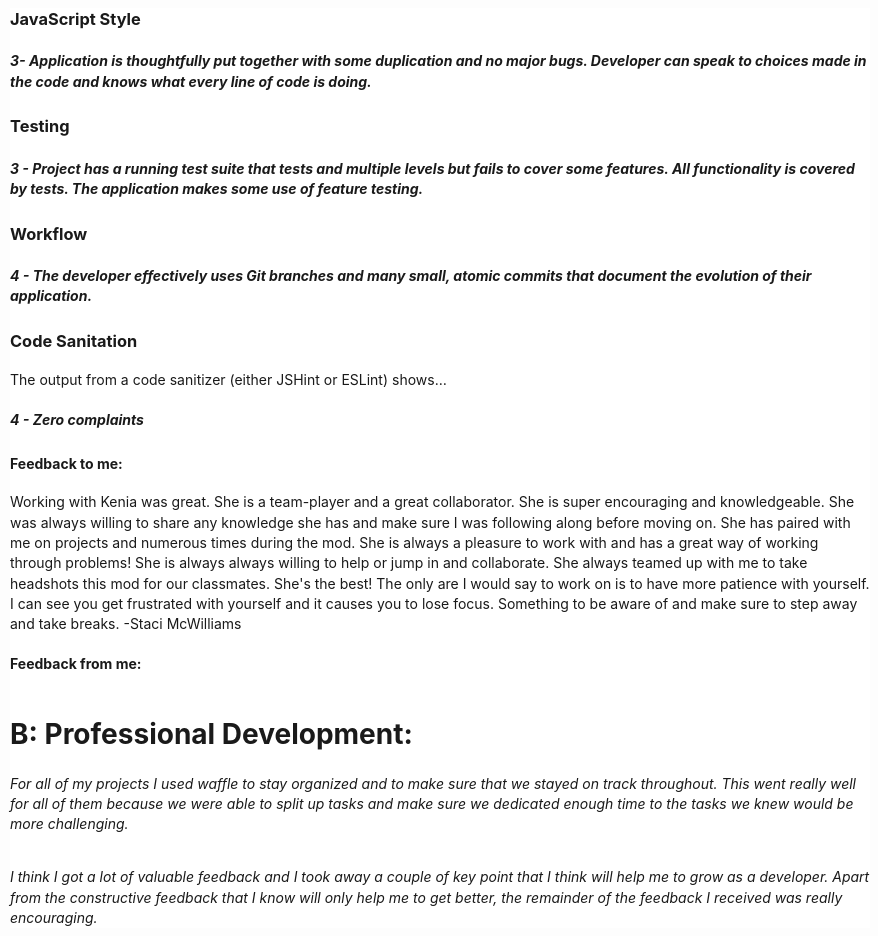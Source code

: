   ### JavaScript Style

  ##### 3- Application is thoughtfully put together with some duplication and no major bugs. Developer can speak to choices made in the code and knows what every line of code is doing.

  ### Testing

  ##### 3 - Project has a running test suite that tests and multiple levels but fails to cover some features. All functionality is covered by tests. The application makes some use of feature testing.

  ### Workflow

  ##### 4 - The developer effectively uses Git branches and many small, atomic commits that document the evolution of their application.

  ### Code Sanitation

  The output from a code sanitizer (either JSHint or ESLint) shows…

  ##### 4 - Zero complaints

  #### Feedback to me:
  Working with Kenia was great. She is a team-player and a great collaborator. She is super encouraging and knowledgeable. She was always willing to share any knowledge she has and make sure I was following along before moving on. She has paired with me on projects and numerous times during the mod. She is always a pleasure to work with and has a great way of working through problems! She is always always willing to help or jump in and collaborate. She always teamed up with me to take headshots this mod for our classmates. She's the best! The only are I would say to work on is to have more patience with yourself. I can see you get frustrated with yourself and it causes you to lose focus. Something to be aware of and make sure to step away and take breaks.
  -Staci McWilliams

  #### Feedback from me:




# B: Professional Development:

###### For all of my projects I used waffle to stay organized and to make sure that we stayed on track throughout. This went really well for all of them because we were able to split up tasks and make sure we dedicated enough time to the tasks we knew would be more challenging.

###### I think I got a lot of valuable feedback and I took away a couple of key point that I think will help me to grow as a developer. Apart from the constructive feedback that I know will only help me to get better, the remainder of the feedback I received was really encouraging.
